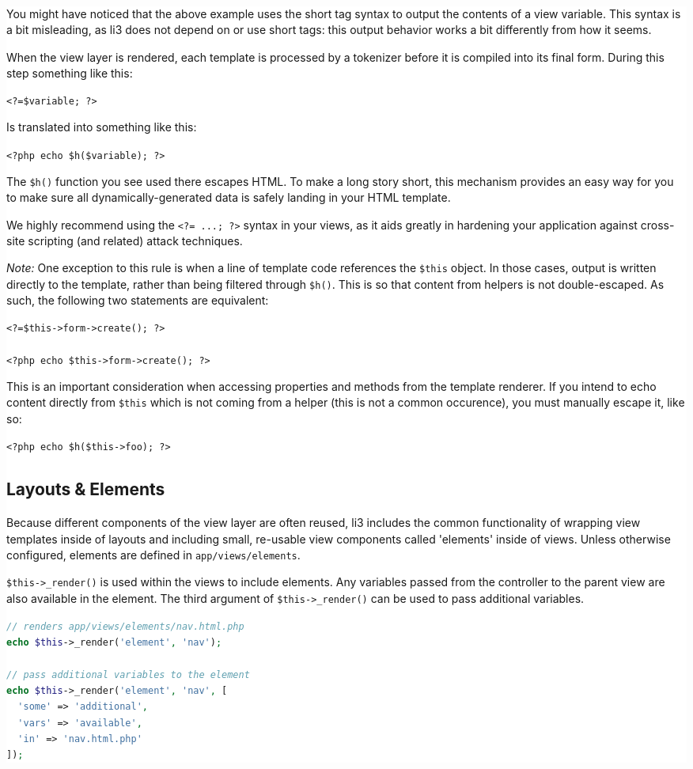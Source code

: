 You might have noticed that the above example uses the short tag syntax to output the contents of a view variable. This syntax is a bit misleading, as li3 does not depend on or use short tags: this output behavior works a bit differently from how it seems.

When the view layer is rendered, each template is processed by a tokenizer before it is compiled into its final form. During this step something like this:

```
<?=$variable; ?>
```

Is translated into something like this:

```
<?php echo $h($variable); ?>
```

The `$h()` function you see used there escapes HTML. To make a long story short, this mechanism provides an easy way for you to make sure all dynamically-generated data is safely landing in your HTML template.

We highly recommend using the `<?= ...; ?>` syntax in your views, as it aids greatly in hardening your application against cross-site scripting (and related) attack techniques.

 _Note:_ One exception to this rule is when a line of template code references the `$this` object. In those cases, output is written directly to the template, rather than being filtered through `$h()`. This is so that content from helpers is not double-escaped. As such, the following two statements are equivalent:

```
<?=$this->form->create(); ?>

<?php echo $this->form->create(); ?>
```

This is an important consideration when accessing properties and methods from the template renderer. If you intend to echo content directly from `$this` which is not coming from a helper (this is not a common occurence), you must manually escape it, like so:

```
<?php echo $h($this->foo); ?>
```

## Layouts & Elements

Because different components of the view layer are often reused, li3 includes the common functionality of wrapping view templates inside of layouts and including small, re-usable view components called 'elements' inside of views. Unless otherwise configured, elements are defined in `app/views/elements`.

`$this->_render()` is used within the views to include elements. Any variables passed from the controller to the parent view are also available in the element.  The third argument of `$this->_render()` can be used to pass additional variables.

```php
// renders app/views/elements/nav.html.php
echo $this->_render('element', 'nav');

// pass additional variables to the element
echo $this->_render('element', 'nav', [
  'some' => 'additional',
  'vars' => 'available',
  'in' => 'nav.html.php'
]);
```
